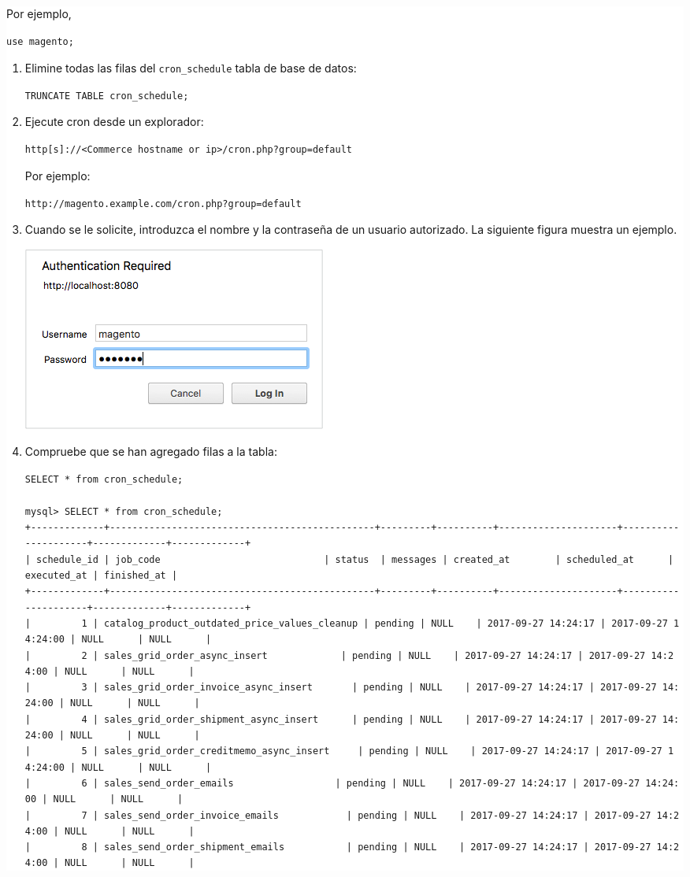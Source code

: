    Por ejemplo,

   ```shell
   use magento;
   ```

1. Elimine todas las filas del `cron_schedule` tabla de base de datos:

   ```shell
   TRUNCATE TABLE cron_schedule;
   ```

1. Ejecute cron desde un explorador:

   ```shell
   http[s]://<Commerce hostname or ip>/cron.php?group=default
   ```

   Por ejemplo:

   ```shell
   http://magento.example.com/cron.php?group=default
   ```

1. Cuando se le solicite, introduzca el nombre y la contraseña de un usuario autorizado. La siguiente figura muestra un ejemplo.

   ![Autorizar cron mediante HTTP Basic](../../assets/configuration/cron-auth.png)

1. Compruebe que se han agregado filas a la tabla:

   ```shell
   SELECT * from cron_schedule;
   
   mysql> SELECT * from cron_schedule;
   +-------------+-----------------------------------------------+---------+----------+---------------------+---------------------+-------------+-------------+
   | schedule_id | job_code                             | status  | messages | created_at        | scheduled_at      | executed_at | finished_at |
   +-------------+-----------------------------------------------+---------+----------+---------------------+---------------------+-------------+-------------+
   |         1 | catalog_product_outdated_price_values_cleanup | pending | NULL    | 2017-09-27 14:24:17 | 2017-09-27 14:24:00 | NULL      | NULL      |
   |         2 | sales_grid_order_async_insert             | pending | NULL    | 2017-09-27 14:24:17 | 2017-09-27 14:24:00 | NULL      | NULL      |
   |         3 | sales_grid_order_invoice_async_insert       | pending | NULL    | 2017-09-27 14:24:17 | 2017-09-27 14:24:00 | NULL      | NULL      |
   |         4 | sales_grid_order_shipment_async_insert      | pending | NULL    | 2017-09-27 14:24:17 | 2017-09-27 14:24:00 | NULL      | NULL      |
   |         5 | sales_grid_order_creditmemo_async_insert     | pending | NULL    | 2017-09-27 14:24:17 | 2017-09-27 14:24:00 | NULL      | NULL      |
   |         6 | sales_send_order_emails                  | pending | NULL    | 2017-09-27 14:24:17 | 2017-09-27 14:24:00 | NULL      | NULL      |
   |         7 | sales_send_order_invoice_emails            | pending | NULL    | 2017-09-27 14:24:17 | 2017-09-27 14:24:00 | NULL      | NULL      |
   |         8 | sales_send_order_shipment_emails           | pending | NULL    | 2017-09-27 14:24:17 | 2017-09-27 14:24:00 | NULL      | NULL      |
   ```